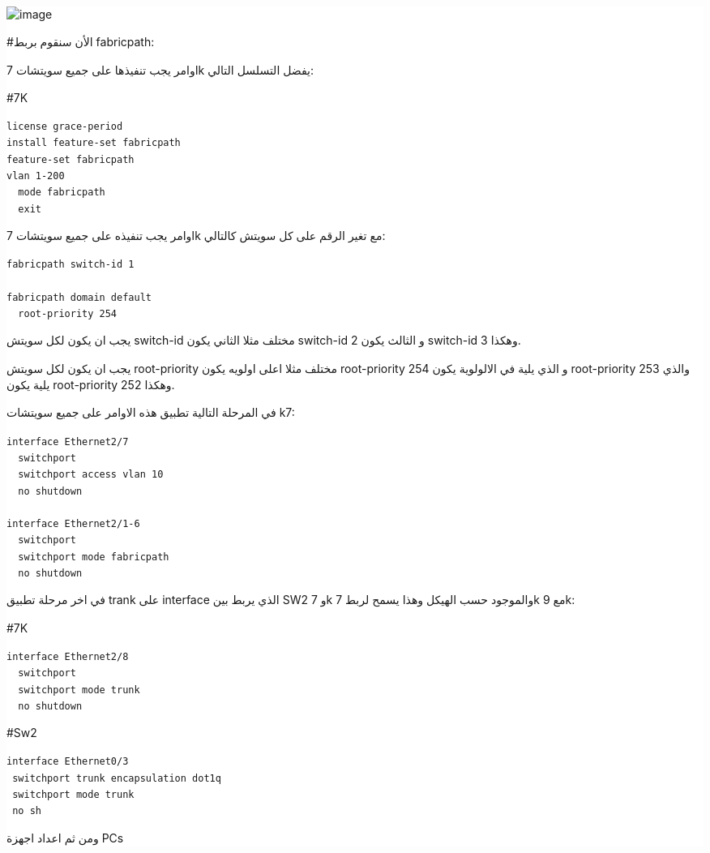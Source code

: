  ![image](https://github.com/user-attachments/assets/7e1c0a7b-daab-44fe-ad4f-5723b5b1c862)
 

 
#الأن سنقوم بربط fabricpath:

اوامر يجب تنفيذها على جميع سويتشات 7k يفضل التسلسل التالي:

#7K 

```cisco
license grace-period
install feature-set fabricpath
feature-set fabricpath
vlan 1-200
  mode fabricpath
  exit
```
اوامر يجب تنفيذه على جميع سويتشات 7k مع تغير الرقم على كل سويتش كالتالي:

```cisco
fabricpath switch-id 1 

fabricpath domain default
  root-priority 254
```
يجب ان يكون لكل سويتش switch-id مختلف مثلا الثاني يكون switch-id 2 و الثالث يكون switch-id 3 وهكذا.

يجب ان يكون لكل سويتش root-priority مختلف مثلا اعلى اولويه يكون root-priority 254 و الذي يلية في الالولوية يكون root-priority 253 والذي يلية يكون root-priority 252 وهكذا.

في المرحلة التالية تطبيق هذه الاوامر على جميع سويتشات k7:
```cisco
interface Ethernet2/7
  switchport
  switchport access vlan 10
  no shutdown

interface Ethernet2/1-6
  switchport
  switchport mode fabricpath
  no shutdown
```

في اخر مرحلة تطبيق trank على interface الذي يربط بين SW2  و 7k والموجود حسب الهيكل وهذا يسمح لربط 7k مع 9k: 


#7K
```cisco
interface Ethernet2/8
  switchport
  switchport mode trunk
  no shutdown
```

  #Sw2
```cisco
interface Ethernet0/3
 switchport trunk encapsulation dot1q
 switchport mode trunk
 no sh
 ```
ومن ثم اعداد اجهزة PCs
